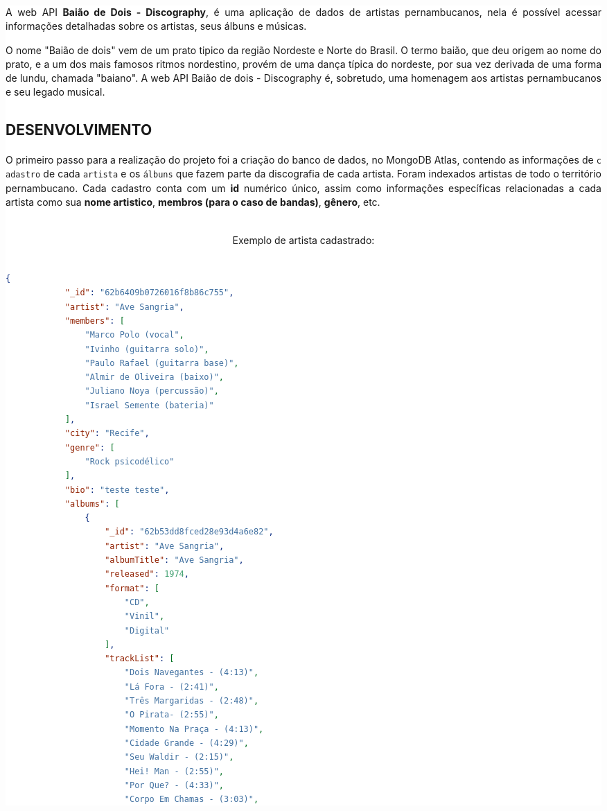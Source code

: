 <div align = "justify">

A web API **Baião de Dois - Discography**, é uma aplicação de dados de artistas pernambucanos, nela é possível acessar informações detalhadas sobre os artistas, seus álbuns e músicas.   

O nome "Baião de dois" vem de um prato tipico da região Nordeste e Norte do Brasil. O termo baião, que deu origem ao nome do prato, e a um dos mais famosos ritmos nordestino, provém de uma dança típica do nordeste, por sua vez derivada de uma forma de lundu, chamada "baiano". A web API Baião de dois - Discography é, sobretudo, uma homenagem aos artistas pernambucanos e seu legado musical.


</div>

## DESENVOLVIMENTO 
<div align = "justify">

O primeiro passo para a realização do projeto foi a criação do banco de dados, no MongoDB Atlas, contendo as informações de `cadastro` de cada `artista` e os `álbuns` que fazem parte da discografia de cada artista. Foram indexados artistas de todo o território pernambucano.  Cada cadastro conta com um **id** numérico único, assim como informações específicas relacionadas a cada artista como sua **nome artistico**, **membros (para o caso de bandas)**, **gênero**, etc.
  
<br>

<div align = "center"> Exemplo de artista cadastrado:
</div>

```json

{
            "_id": "62b6409b0726016f8b86c755",
            "artist": "Ave Sangria",
            "members": [
                "Marco Polo (vocal",
                "Ivinho (guitarra solo)",
                "Paulo Rafael (guitarra base)",
                "Almir de Oliveira (baixo)",
                "Juliano Noya (percussão)",
                "Israel Semente (bateria)"
            ],
            "city": "Recife",
            "genre": [
                "Rock psicodélico"
            ],
            "bio": "teste teste",
            "albums": [
                {
                    "_id": "62b53dd8fced28e93d4a6e82",
                    "artist": "Ave Sangria",
                    "albumTitle": "Ave Sangria",
                    "released": 1974,
                    "format": [
                        "CD",
                        "Vinil",
                        "Digital"
                    ],
                    "trackList": [
                        "Dois Navegantes - (4:13)",
                        "Lá Fora - (2:41)",
                        "Três Margaridas - (2:48)",
                        "O Pirata- (2:55)",
                        "Momento Na Praça - (4:13)",
                        "Cidade Grande - (4:29)",
                        "Seu Waldir - (2:15)",
                        "Hei! Man - (2:55)",
                        "Por Que? - (4:33)",
                        "Corpo Em Chamas - (3:03)",
```